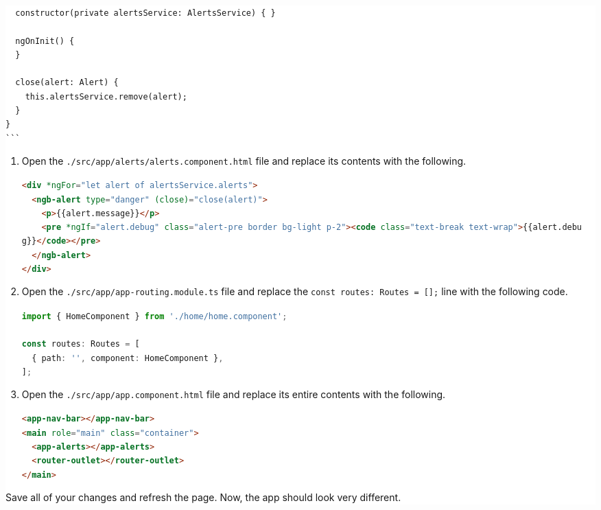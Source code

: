       constructor(private alertsService: AlertsService) { }

      ngOnInit() {
      }

      close(alert: Alert) {
        this.alertsService.remove(alert);
      }
    }
    ```

1. Open the `./src/app/alerts/alerts.component.html` file and replace its contents with the following.

    ```html
    <div *ngFor="let alert of alertsService.alerts">
      <ngb-alert type="danger" (close)="close(alert)">
        <p>{{alert.message}}</p>
        <pre *ngIf="alert.debug" class="alert-pre border bg-light p-2"><code class="text-break text-wrap">{{alert.debug}}</code></pre>
      </ngb-alert>
    </div>
    ```

1. Open the `./src/app/app-routing.module.ts` file and replace the `const routes: Routes = [];` line with the following code.

    ```typescript
    import { HomeComponent } from './home/home.component';

    const routes: Routes = [
      { path: '', component: HomeComponent },
    ];
    ```

1. Open the `./src/app/app.component.html` file and replace its entire contents with the following.

    ```html
    <app-nav-bar></app-nav-bar>
    <main role="main" class="container">
      <app-alerts></app-alerts>
      <router-outlet></router-outlet>
    </main>
    ```

Save all of your changes and refresh the page. Now, the app should look very different.
